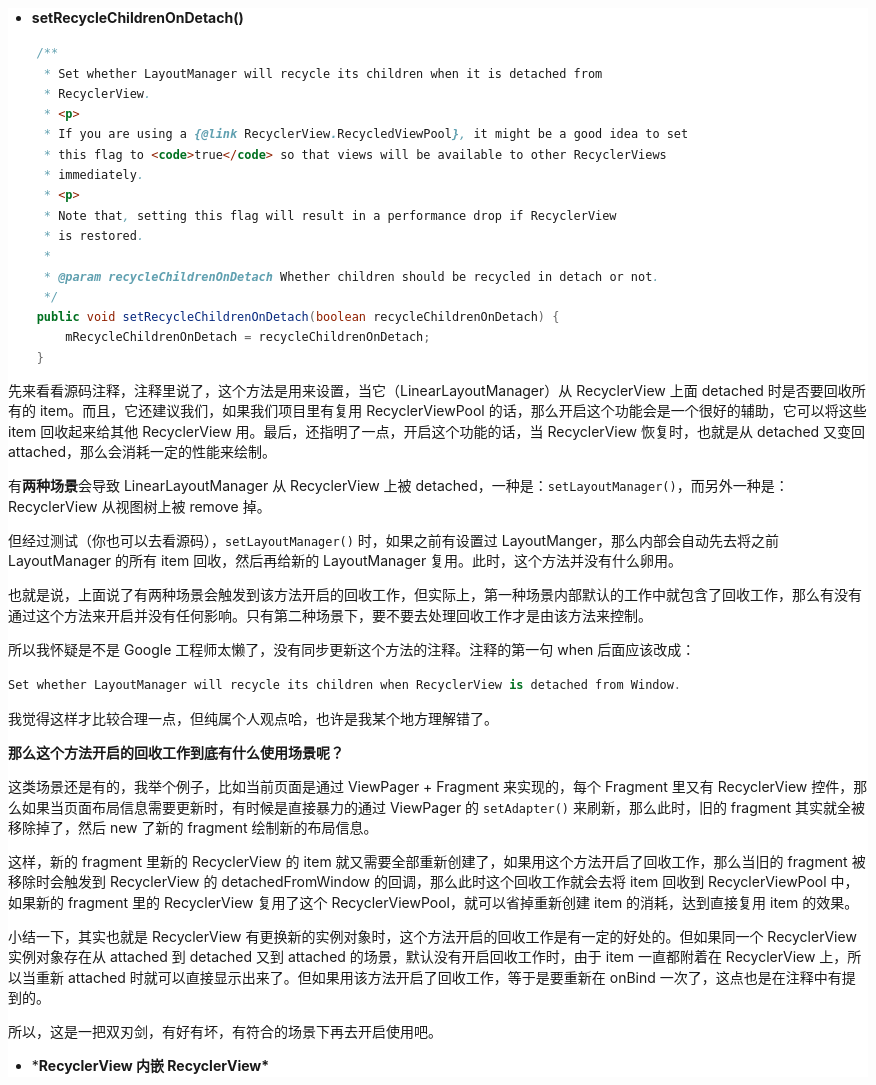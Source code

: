 - **setRecycleChildrenOnDetach()**

```java
    /**
     * Set whether LayoutManager will recycle its children when it is detached from
     * RecyclerView.
     * <p>
     * If you are using a {@link RecyclerView.RecycledViewPool}, it might be a good idea to set
     * this flag to <code>true</code> so that views will be available to other RecyclerViews
     * immediately.
     * <p>
     * Note that, setting this flag will result in a performance drop if RecyclerView
     * is restored.
     *
     * @param recycleChildrenOnDetach Whether children should be recycled in detach or not.
     */
    public void setRecycleChildrenOnDetach(boolean recycleChildrenOnDetach) {
        mRecycleChildrenOnDetach = recycleChildrenOnDetach;
    }
```

先来看看源码注释，注释里说了，这个方法是用来设置，当它（LinearLayoutManager）从 RecyclerView 上面 detached 时是否要回收所有的 item。而且，它还建议我们，如果我们项目里有复用 RecyclerViewPool 的话，那么开启这个功能会是一个很好的辅助，它可以将这些 item 回收起来给其他 RecyclerView 用。最后，还指明了一点，开启这个功能的话，当 RecyclerView 恢复时，也就是从 detached 又变回 attached，那么会消耗一定的性能来绘制。

有**两种场景**会导致 LinearLayoutManager 从 RecyclerView 上被 detached，一种是：`setLayoutManager()`，而另外一种是：RecyclerView 从视图树上被 remove 掉。

但经过测试（你也可以去看源码），`setLayoutManager()` 时，如果之前有设置过 LayoutManger，那么内部会自动先去将之前 LayoutManager 的所有 item 回收，然后再给新的 LayoutManager 复用。此时，这个方法并没有什么卵用。

也就是说，上面说了有两种场景会触发到该方法开启的回收工作，但实际上，第一种场景内部默认的工作中就包含了回收工作，那么有没有通过这个方法来开启并没有任何影响。只有第二种场景下，要不要去处理回收工作才是由该方法来控制。

所以我怀疑是不是 Google 工程师太懒了，没有同步更新这个方法的注释。注释的第一句 when 后面应该改成：

```csharp
Set whether LayoutManager will recycle its children when RecyclerView is detached from Window.
```

我觉得这样才比较合理一点，但纯属个人观点哈，也许是我某个地方理解错了。

**那么这个方法开启的回收工作到底有什么使用场景呢？**

这类场景还是有的，我举个例子，比如当前页面是通过 ViewPager + Fragment 来实现的，每个 Fragment 里又有 RecyclerView 控件，那么如果当页面布局信息需要更新时，有时候是直接暴力的通过 ViewPager 的 `setAdapter()` 来刷新，那么此时，旧的 fragment 其实就全被移除掉了，然后 new 了新的 fragment 绘制新的布局信息。

这样，新的 fragment 里新的 RecyclerView 的 item 就又需要全部重新创建了，如果用这个方法开启了回收工作，那么当旧的 fragment 被移除时会触发到 RecyclerView 的 detachedFromWindow 的回调，那么此时这个回收工作就会去将 item 回收到 RecyclerViewPool 中，如果新的 fragment 里的 RecyclerView 复用了这个 RecyclerViewPool，就可以省掉重新创建 item 的消耗，达到直接复用 item 的效果。

小结一下，其实也就是 RecyclerView 有更换新的实例对象时，这个方法开启的回收工作是有一定的好处的。但如果同一个 RecyclerView 实例对象存在从 attached 到 detached 又到 attached 的场景，默认没有开启回收工作时，由于 item 一直都附着在 RecyclerView 上，所以当重新 attached 时就可以直接显示出来了。但如果用该方法开启了回收工作，等于是要重新在 onBind 一次了，这点也是在注释中有提到的。

所以，这是一把双刃剑，有好有坏，有符合的场景下再去开启使用吧。

- ***RecyclerView 内嵌 RecyclerView\***
